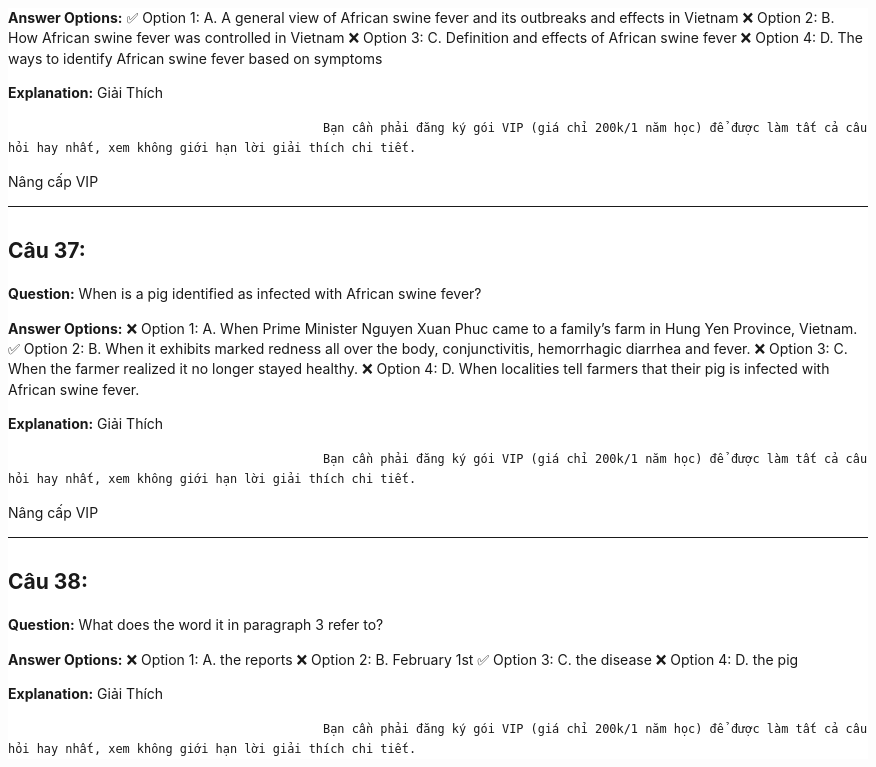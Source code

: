 **Answer Options:**
✅ Option 1: A. A general view of African swine fever and its outbreaks and effects in Vietnam
❌ Option 2: B. How African swine fever was controlled in Vietnam
❌ Option 3: C. Definition and effects of African swine fever
❌ Option 4: D. The ways to identify African swine fever based on symptoms

**Explanation:** Giải Thích




                                                Bạn cần phải đăng ký gói VIP (giá chỉ 200k/1 năm học) để được làm tất cả câu hỏi hay nhất, xem không giới hạn lời giải thích chi tiết.
                                            

Nâng cấp VIP

---

## Câu 37:

**Question:** When is a pig identified as infected with African swine fever?

**Answer Options:**
❌ Option 1: A. When Prime Minister Nguyen Xuan Phuc came to a family’s farm in Hung Yen Province, Vietnam.
✅ Option 2: B. When it exhibits marked redness all over the body, conjunctivitis, hemorrhagic diarrhea and fever.
❌ Option 3: C. When the farmer realized it no longer stayed healthy.
❌ Option 4: D. When localities tell farmers that their pig is infected with African swine fever.

**Explanation:** Giải Thích




                                                Bạn cần phải đăng ký gói VIP (giá chỉ 200k/1 năm học) để được làm tất cả câu hỏi hay nhất, xem không giới hạn lời giải thích chi tiết.
                                            

Nâng cấp VIP

---

## Câu 38:

**Question:** What does the word it in paragraph 3 refer to?

**Answer Options:**
❌ Option 1: A. the reports
❌ Option 2: B. February 1st
✅ Option 3: C. the disease
❌ Option 4: D. the pig

**Explanation:** Giải Thích




                                                Bạn cần phải đăng ký gói VIP (giá chỉ 200k/1 năm học) để được làm tất cả câu hỏi hay nhất, xem không giới hạn lời giải thích chi tiết.
                                            